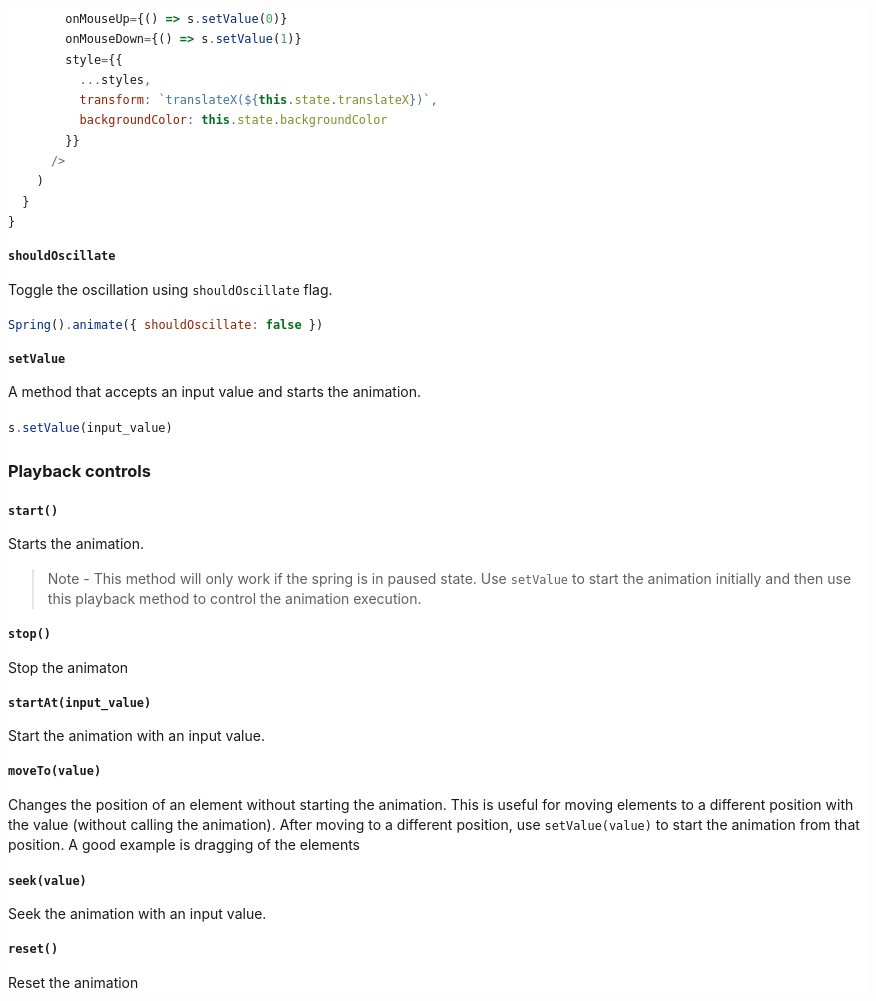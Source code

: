 ```js
        onMouseUp={() => s.setValue(0)}
        onMouseDown={() => s.setValue(1)}
        style={{
          ...styles,
          transform: `translateX(${this.state.translateX})`,
          backgroundColor: this.state.backgroundColor
        }}
      />
    )
  }
}
```

**`shouldOscillate`**

Toggle the oscillation using `shouldOscillate` flag.

```js
Spring().animate({ shouldOscillate: false })
```

**`setValue`**

A method that accepts an input value and starts the animation.

```js
s.setValue(input_value)
```

### Playback controls

**`start()`**

Starts the animation.

> Note - This method will only work if the spring is in paused state. Use `setValue` to start the animation initially and then use this playback method to control the animation execution.

**`stop()`**

Stop the animaton

**`startAt(input_value)`**

Start the animation with an input value.

**`moveTo(value)`**

Changes the position of an element without starting the animation. This is useful for moving elements to a different position with the value (without calling the animation). After moving to a different position, use `setValue(value)` to start the animation from that position. A good example is dragging of the elements

**`seek(value)`**

Seek the animation with an input value.

**`reset()`**

Reset the animation
